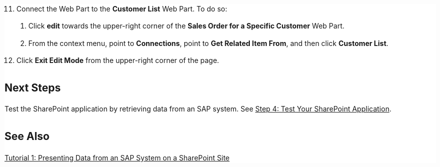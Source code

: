 11. Connect the Web Part to the **Customer List** Web Part. To do so:  
  
    1.  Click **edit** towards the upper-right corner of the **Sales Order for a Specific Customer** Web Part.  
  
    2.  From the context menu, point to **Connections**, point to **Get Related Item From**, and then click **Customer List**.  
  
12. Click **Exit Edit Mode** from the upper-right corner of the page.  
  
## Next Steps  
 Test the SharePoint application by retrieving data from an SAP system. See [Step 4: Test Your SharePoint Application](../../adapters-and-accelerators/adapter-sap/step-4-test-your-sharepoint-application1.md).  
  
## See Also  
 [Tutorial 1: Presenting Data from an SAP System on a SharePoint Site](../../adapters-and-accelerators/adapter-sap/tutorial-1-presenting-data-from-an-sap-system-on-a-sharepoint-site.md)